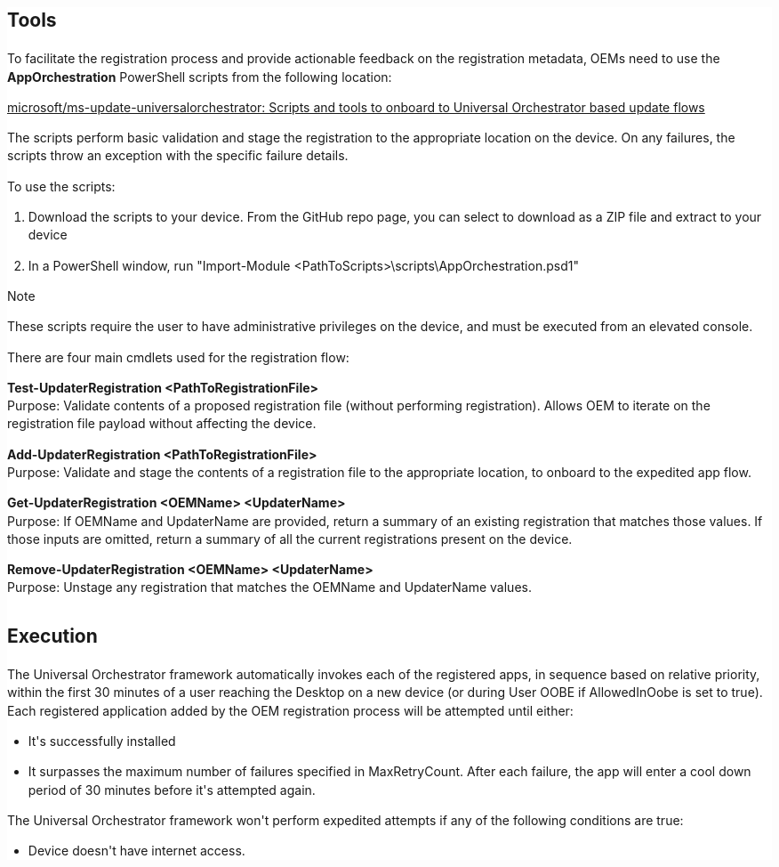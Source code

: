 ## Tools  

To facilitate the registration process and provide actionable feedback on the registration metadata, OEMs need to use the **AppOrchestration** PowerShell scripts from the following location:
  
[microsoft/ms-update-universalorchestrator: Scripts and tools to onboard to Universal Orchestrator based update flows](https://github.com/microsoft/ms-update-universalorchestrator)

The scripts perform basic validation and stage the registration to the appropriate location on the device. On any failures, the scripts throw an exception with the specific failure details.  

To use the scripts:

1. Download the scripts to your device. From the GitHub repo page, you can select to download as a ZIP file and extract to your device

1. In a PowerShell window, run \"Import-Module &lt;PathToScripts&gt;\scripts\AppOrchestration.psd1\"

> [!NOTE]
> These scripts require the user to have administrative privileges on the device, and must be executed from an elevated console.

There are four main cmdlets used for the registration flow:

**Test-UpdaterRegistration &lt;PathToRegistrationFile&gt;**  
Purpose: Validate contents of a proposed registration file (without performing registration). Allows OEM to iterate on the registration file payload without affecting the device.

**Add-UpdaterRegistration &lt;PathToRegistrationFile&gt;**  
Purpose: Validate and stage the contents of a registration file to the appropriate location, to onboard to the expedited app flow.

**Get-UpdaterRegistration &lt;OEMName&gt; &lt;UpdaterName&gt;**  
Purpose: If OEMName and UpdaterName are provided, return a summary of an existing registration that matches those values. If those inputs are omitted, return a summary of all the current registrations present on the device.

**Remove-UpdaterRegistration &lt;OEMName&gt; &lt;UpdaterName&gt;**  
Purpose: Unstage any registration that matches the OEMName and UpdaterName values.

## Execution

The Universal Orchestrator framework automatically invokes each of the registered apps, in sequence based on relative priority, within the first 30 minutes of a user reaching the Desktop on a new device (or during User OOBE if AllowedInOobe is set to true). Each registered application added by the OEM registration process will be attempted until either:  

- It's successfully installed  

- It surpasses the maximum number of failures specified in MaxRetryCount. After each failure, the app will enter a cool down period of 30 minutes before it's attempted again.

The Universal Orchestrator framework won't perform expedited attempts if any of the following conditions are true:

- Device doesn't have internet access.
